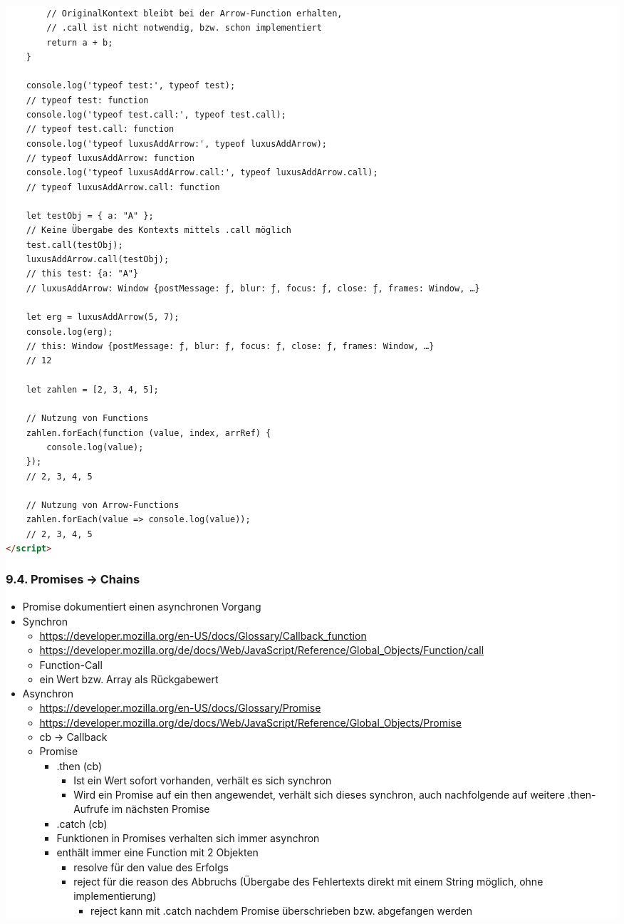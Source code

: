 ```html
        // OriginalKontext bleibt bei der Arrow-Function erhalten,
        // .call ist nicht notwendig, bzw. schon implementiert
        return a + b;
    }

    console.log('typeof test:', typeof test);
    // typeof test: function
    console.log('typeof test.call:', typeof test.call);
    // typeof test.call: function
    console.log('typeof luxusAddArrow:', typeof luxusAddArrow);
    // typeof luxusAddArrow: function
    console.log('typeof luxusAddArrow.call:', typeof luxusAddArrow.call);
    // typeof luxusAddArrow.call: function

    let testObj = { a: "A" };
    // Keine Übergabe des Kontexts mittels .call möglich
    test.call(testObj);
    luxusAddArrow.call(testObj);
    // this test: {a: "A"}
    // luxusAddArrow: Window {postMessage: ƒ, blur: ƒ, focus: ƒ, close: ƒ, frames: Window, …}

    let erg = luxusAddArrow(5, 7);
    console.log(erg);
    // this: Window {postMessage: ƒ, blur: ƒ, focus: ƒ, close: ƒ, frames: Window, …}
    // 12

    let zahlen = [2, 3, 4, 5];

    // Nutzung von Functions
    zahlen.forEach(function (value, index, arrRef) {
        console.log(value);
    });
    // 2, 3, 4, 5

    // Nutzung von Arrow-Functions
    zahlen.forEach(value => console.log(value));
    // 2, 3, 4, 5
</script>
```

###  9.4. <a name='Promises-Chains'></a>Promises -> Chains
- Promise dokumentiert einen asynchronen Vorgang
- Synchron
    - https://developer.mozilla.org/en-US/docs/Glossary/Callback_function
    - https://developer.mozilla.org/de/docs/Web/JavaScript/Reference/Global_Objects/Function/call
    - Function-Call
    - ein Wert bzw. Array als Rückgabewert
- Asynchron
    - https://developer.mozilla.org/en-US/docs/Glossary/Promise
    - https://developer.mozilla.org/de/docs/Web/JavaScript/Reference/Global_Objects/Promise
    - cb -> Callback
    - Promise
        - .then (cb)
            - Ist ein Wert sofort vorhanden, verhält es sich synchron
            - Wird ein Promise auf ein then angewendet, verhält sich dieses synchron, auch nachfolgende auf weitere .then-Aufrufe im nächsten Promise
        - .catch (cb)
        - Funktionen in Promises verhalten sich immer asynchron
        - enthält immer eine Function mit 2 Objekten
            - resolve für den value des Erfolgs
            - reject für die reason des Abbruchs (Übergabe des Fehlertexts direkt mit einem String möglich, ohne implementierung)
                - reject kann mit .catch nachdem Promise überschrieben bzw. abgefangen werden